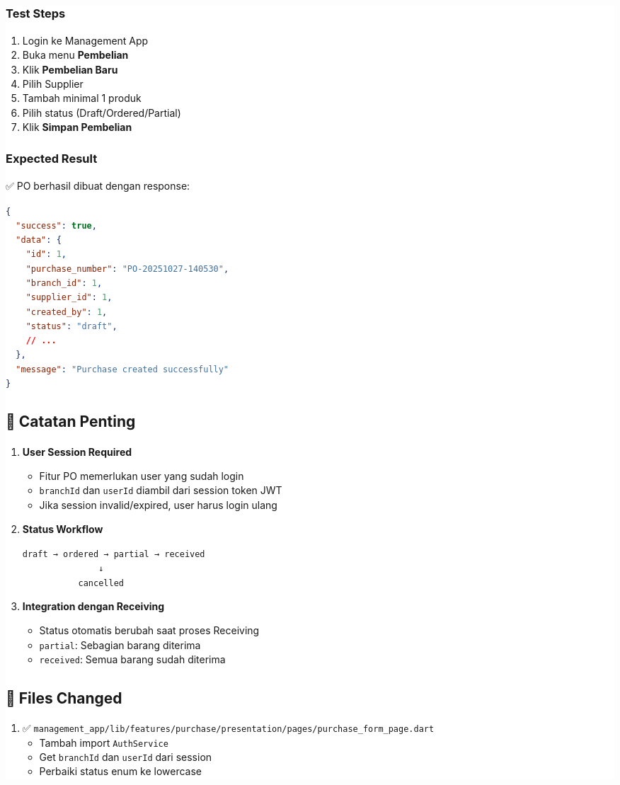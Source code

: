 ### Test Steps
1. Login ke Management App
2. Buka menu **Pembelian**
3. Klik **Pembelian Baru**
4. Pilih Supplier
5. Tambah minimal 1 produk
6. Pilih status (Draft/Ordered/Partial)
7. Klik **Simpan Pembelian**

### Expected Result
✅ PO berhasil dibuat dengan response:
```json
{
  "success": true,
  "data": {
    "id": 1,
    "purchase_number": "PO-20251027-140530",
    "branch_id": 1,
    "supplier_id": 1,
    "created_by": 1,
    "status": "draft",
    // ...
  },
  "message": "Purchase created successfully"
}
```

## 📝 Catatan Penting

1. **User Session Required**
   - Fitur PO memerlukan user yang sudah login
   - `branchId` dan `userId` diambil dari session token JWT
   - Jika session invalid/expired, user harus login ulang

2. **Status Workflow**
   ```
   draft → ordered → partial → received
                  ↓
              cancelled
   ```

3. **Integration dengan Receiving**
   - Status otomatis berubah saat proses Receiving
   - `partial`: Sebagian barang diterima
   - `received`: Semua barang sudah diterima

## 🚀 Files Changed

1. ✅ `management_app/lib/features/purchase/presentation/pages/purchase_form_page.dart`
   - Tambah import `AuthService`
   - Get `branchId` dan `userId` dari session
   - Perbaiki status enum ke lowercase
